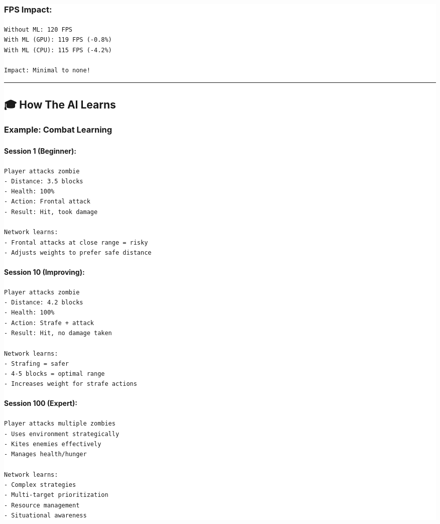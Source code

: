 ### **FPS Impact:**
```
Without ML: 120 FPS
With ML (GPU): 119 FPS (-0.8%)
With ML (CPU): 115 FPS (-4.2%)

Impact: Minimal to none!
```

---

## 🎓 How The AI Learns

### **Example: Combat Learning**

#### **Session 1 (Beginner):**
```
Player attacks zombie
- Distance: 3.5 blocks
- Health: 100%
- Action: Frontal attack
- Result: Hit, took damage

Network learns:
- Frontal attacks at close range = risky
- Adjusts weights to prefer safe distance
```

#### **Session 10 (Improving):**
```
Player attacks zombie
- Distance: 4.2 blocks
- Health: 100%
- Action: Strafe + attack
- Result: Hit, no damage taken

Network learns:
- Strafing = safer
- 4-5 blocks = optimal range
- Increases weight for strafe actions
```

#### **Session 100 (Expert):**
```
Player attacks multiple zombies
- Uses environment strategically
- Kites enemies effectively
- Manages health/hunger

Network learns:
- Complex strategies
- Multi-target prioritization
- Resource management
- Situational awareness
```
